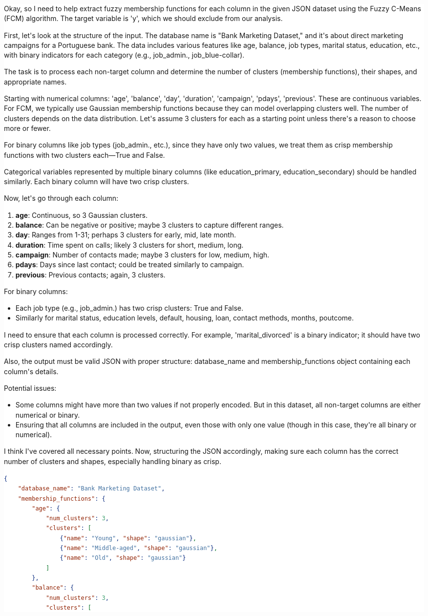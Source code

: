 <think>
Okay, so I need to help extract fuzzy membership functions for each column in the given JSON dataset using the Fuzzy C-Means (FCM) algorithm. The target variable is 'y', which we should exclude from our analysis.

First, let's look at the structure of the input. The database name is "Bank Marketing Dataset," and it's about direct marketing campaigns for a Portuguese bank. The data includes various features like age, balance, job types, marital status, education, etc., with binary indicators for each category (e.g., job_admin., job_blue-collar).

The task is to process each non-target column and determine the number of clusters (membership functions), their shapes, and appropriate names.

Starting with numerical columns: 'age', 'balance', 'day', 'duration', 'campaign', 'pdays', 'previous'. These are continuous variables. For FCM, we typically use Gaussian membership functions because they can model overlapping clusters well. The number of clusters depends on the data distribution. Let's assume 3 clusters for each as a starting point unless there's a reason to choose more or fewer.

For binary columns like job types (job_admin., etc.), since they have only two values, we treat them as crisp membership functions with two clusters each—True and False.

Categorical variables represented by multiple binary columns (like education_primary, education_secondary) should be handled similarly. Each binary column will have two crisp clusters.

Now, let's go through each column:

1. **age**: Continuous, so 3 Gaussian clusters.
2. **balance**: Can be negative or positive; maybe 3 clusters to capture different ranges.
3. **day**: Ranges from 1-31; perhaps 3 clusters for early, mid, late month.
4. **duration**: Time spent on calls; likely 3 clusters for short, medium, long.
5. **campaign**: Number of contacts made; maybe 3 clusters for low, medium, high.
6. **pdays**: Days since last contact; could be treated similarly to campaign.
7. **previous**: Previous contacts; again, 3 clusters.

For binary columns:
- Each job type (e.g., job_admin.) has two crisp clusters: True and False.
- Similarly for marital status, education levels, default, housing, loan, contact methods, months, poutcome.

I need to ensure that each column is processed correctly. For example, 'marital_divorced' is a binary indicator; it should have two crisp clusters named accordingly.

Also, the output must be valid JSON with proper structure: database_name and membership_functions object containing each column's details.

Potential issues:
- Some columns might have more than two values if not properly encoded. But in this dataset, all non-target columns are either numerical or binary.
- Ensuring that all columns are included in the output, even those with only one value (though in this case, they're all binary or numerical).

I think I've covered all necessary points. Now, structuring the JSON accordingly, making sure each column has the correct number of clusters and shapes, especially handling binary as crisp.
</think>

```json
{
    "database_name": "Bank Marketing Dataset",
    "membership_functions": {
        "age": {
            "num_clusters": 3,
            "clusters": [
                {"name": "Young", "shape": "gaussian"},
                {"name": "Middle-aged", "shape": "gaussian"},
                {"name": "Old", "shape": "gaussian"}
            ]
        },
        "balance": {
            "num_clusters": 3,
            "clusters": [
```